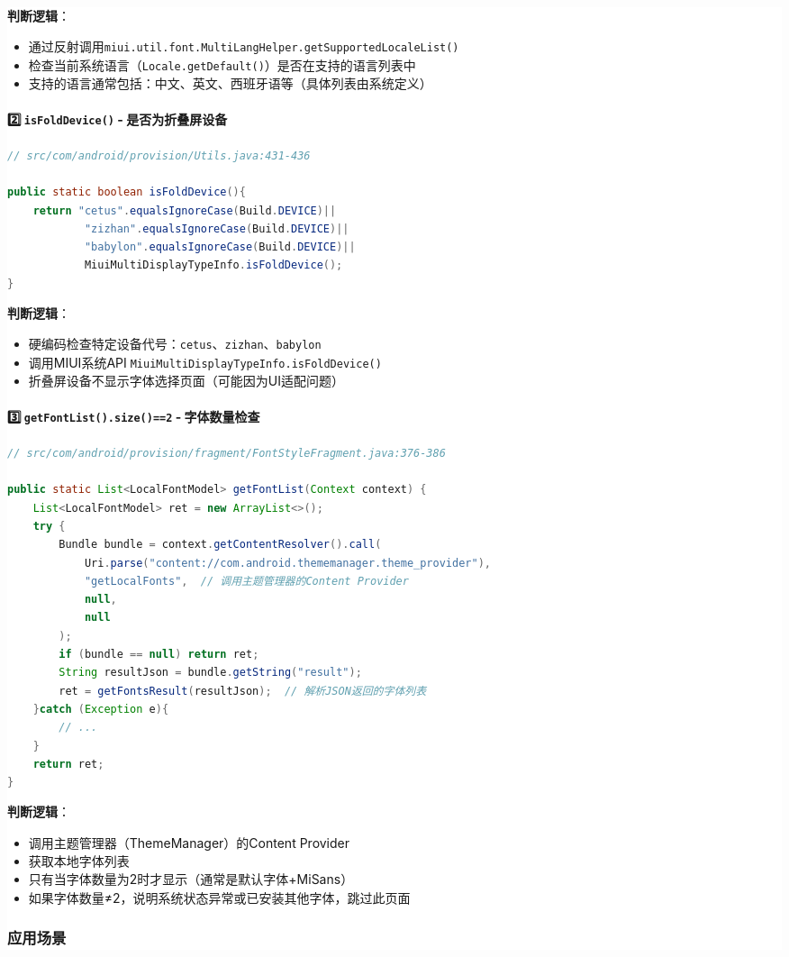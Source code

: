**判断逻辑**：
- 通过反射调用`miui.util.font.MultiLangHelper.getSupportedLocaleList()`
- 检查当前系统语言（`Locale.getDefault()`）是否在支持的语言列表中
- 支持的语言通常包括：中文、英文、西班牙语等（具体列表由系统定义）

#### 2️⃣ `isFoldDevice()` - 是否为折叠屏设备
```java
// src/com/android/provision/Utils.java:431-436

public static boolean isFoldDevice(){
    return "cetus".equalsIgnoreCase(Build.DEVICE)||
            "zizhan".equalsIgnoreCase(Build.DEVICE)||
            "babylon".equalsIgnoreCase(Build.DEVICE)||
            MiuiMultiDisplayTypeInfo.isFoldDevice();
}
```

**判断逻辑**：
- 硬编码检查特定设备代号：`cetus`、`zizhan`、`babylon`
- 调用MIUI系统API `MiuiMultiDisplayTypeInfo.isFoldDevice()`
- 折叠屏设备不显示字体选择页面（可能因为UI适配问题）

#### 3️⃣ `getFontList().size()==2` - 字体数量检查
```java
// src/com/android/provision/fragment/FontStyleFragment.java:376-386

public static List<LocalFontModel> getFontList(Context context) {
    List<LocalFontModel> ret = new ArrayList<>();
    try {
        Bundle bundle = context.getContentResolver().call(
            Uri.parse("content://com.android.thememanager.theme_provider"), 
            "getLocalFonts",  // 调用主题管理器的Content Provider
            null, 
            null
        );
        if (bundle == null) return ret;
        String resultJson = bundle.getString("result");
        ret = getFontsResult(resultJson);  // 解析JSON返回的字体列表
    }catch (Exception e){
        // ...
    }
    return ret;
}
```

**判断逻辑**：
- 调用主题管理器（ThemeManager）的Content Provider
- 获取本地字体列表
- 只有当字体数量为2时才显示（通常是默认字体+MiSans）
- 如果字体数量≠2，说明系统状态异常或已安装其他字体，跳过此页面

### 应用场景

